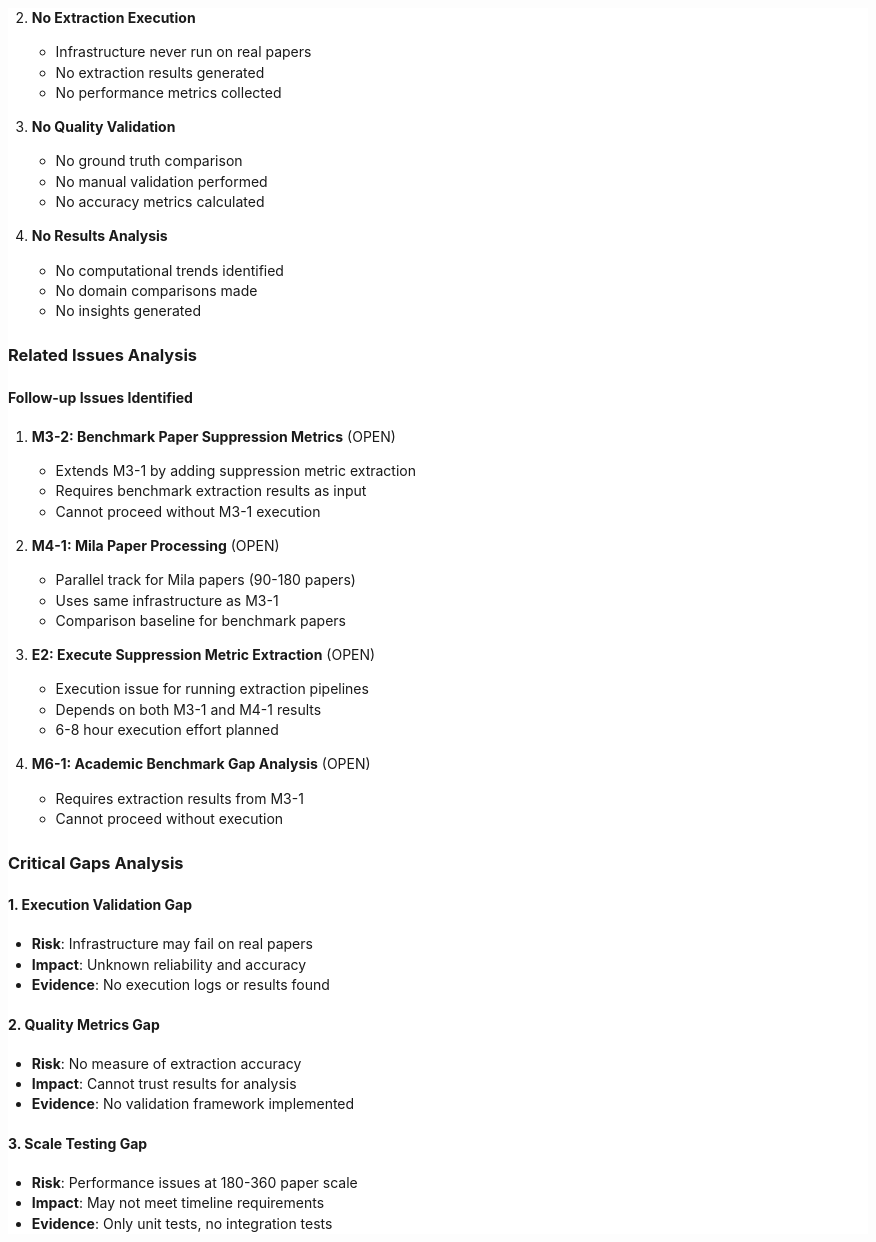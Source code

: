 2. **No Extraction Execution**
   - Infrastructure never run on real papers
   - No extraction results generated
   - No performance metrics collected

3. **No Quality Validation**
   - No ground truth comparison
   - No manual validation performed
   - No accuracy metrics calculated

4. **No Results Analysis**
   - No computational trends identified
   - No domain comparisons made
   - No insights generated

### Related Issues Analysis

#### Follow-up Issues Identified

1. **M3-2: Benchmark Paper Suppression Metrics** (OPEN)
   - Extends M3-1 by adding suppression metric extraction
   - Requires benchmark extraction results as input
   - Cannot proceed without M3-1 execution

2. **M4-1: Mila Paper Processing** (OPEN)
   - Parallel track for Mila papers (90-180 papers)
   - Uses same infrastructure as M3-1
   - Comparison baseline for benchmark papers

3. **E2: Execute Suppression Metric Extraction** (OPEN)
   - Execution issue for running extraction pipelines
   - Depends on both M3-1 and M4-1 results
   - 6-8 hour execution effort planned

4. **M6-1: Academic Benchmark Gap Analysis** (OPEN)
   - Requires extraction results from M3-1
   - Cannot proceed without execution

### Critical Gaps Analysis

#### 1. **Execution Validation Gap**
- **Risk**: Infrastructure may fail on real papers
- **Impact**: Unknown reliability and accuracy
- **Evidence**: No execution logs or results found

#### 2. **Quality Metrics Gap**
- **Risk**: No measure of extraction accuracy
- **Impact**: Cannot trust results for analysis
- **Evidence**: No validation framework implemented

#### 3. **Scale Testing Gap**
- **Risk**: Performance issues at 180-360 paper scale
- **Impact**: May not meet timeline requirements
- **Evidence**: Only unit tests, no integration tests
